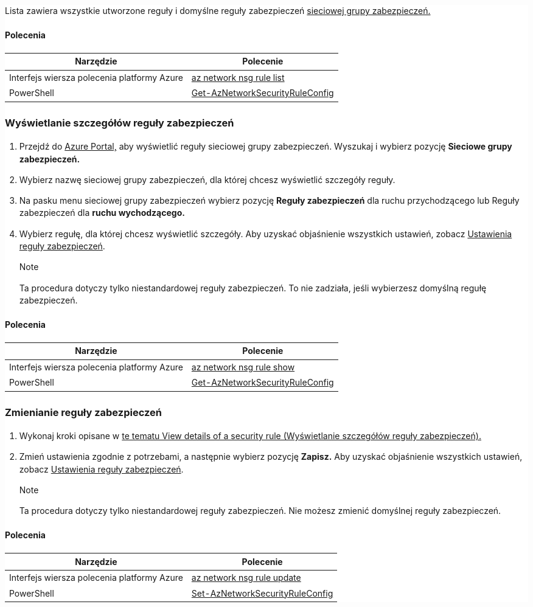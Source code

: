Lista zawiera wszystkie utworzone reguły i domyślne reguły zabezpieczeń [sieciowej grupy zabezpieczeń.](./network-security-groups-overview.md#default-security-rules)

#### <a name="commands"></a>Polecenia

| Narzędzie | Polecenie |
| ---- | ------- |
| Interfejs wiersza polecenia platformy Azure | [az network nsg rule list](/cli/azure/network/nsg/rule#az_network_nsg_rule_list) |
| PowerShell | [Get-AzNetworkSecurityRuleConfig](/powershell/module/az.network/get-aznetworksecurityruleconfig) |

### <a name="view-details-of-a-security-rule"></a>Wyświetlanie szczegółów reguły zabezpieczeń

1. Przejdź do [Azure Portal,](https://portal.azure.com) aby wyświetlić reguły sieciowej grupy zabezpieczeń. Wyszukaj i wybierz pozycję **Sieciowe grupy zabezpieczeń.**

2. Wybierz nazwę sieciowej grupy zabezpieczeń, dla której chcesz wyświetlić szczegóły reguły.

3. Na pasku menu sieciowej grupy zabezpieczeń wybierz pozycję **Reguły zabezpieczeń** dla ruchu przychodzącego lub Reguły zabezpieczeń dla **ruchu wychodzącego.**

4. Wybierz regułę, dla której chcesz wyświetlić szczegóły. Aby uzyskać objaśnienie wszystkich ustawień, zobacz [Ustawienia reguły zabezpieczeń](#security-rule-settings).

    > [!NOTE]
    > Ta procedura dotyczy tylko niestandardowej reguły zabezpieczeń. To nie zadziała, jeśli wybierzesz domyślną regułę zabezpieczeń.

#### <a name="commands"></a>Polecenia

| Narzędzie | Polecenie |
| ---- | ------- |
| Interfejs wiersza polecenia platformy Azure | [az network nsg rule show](/cli/azure/network/nsg/rule#az_network_nsg_rule_show) |
| PowerShell | [Get-AzNetworkSecurityRuleConfig](/powershell/module/az.network/get-aznetworksecurityruleconfig) |

### <a name="change-a-security-rule"></a>Zmienianie reguły zabezpieczeń

1. Wykonaj kroki opisane w [te tematu View details of a security rule (Wyświetlanie szczegółów reguły zabezpieczeń).](#view-details-of-a-security-rule)

2. Zmień ustawienia zgodnie z potrzebami, a następnie wybierz pozycję **Zapisz.** Aby uzyskać objaśnienie wszystkich ustawień, zobacz [Ustawienia reguły zabezpieczeń](#security-rule-settings).

    > [!NOTE]
    > Ta procedura dotyczy tylko niestandardowej reguły zabezpieczeń. Nie możesz zmienić domyślnej reguły zabezpieczeń.

#### <a name="commands"></a>Polecenia

| Narzędzie | Polecenie |
| ---- | ------- |
| Interfejs wiersza polecenia platformy Azure | [az network nsg rule update](/cli/azure/network/nsg/rule#az_network_nsg_rule_update) |
| PowerShell | [Set-AzNetworkSecurityRuleConfig](/powershell/module/az.network/set-aznetworksecurityruleconfig) |
